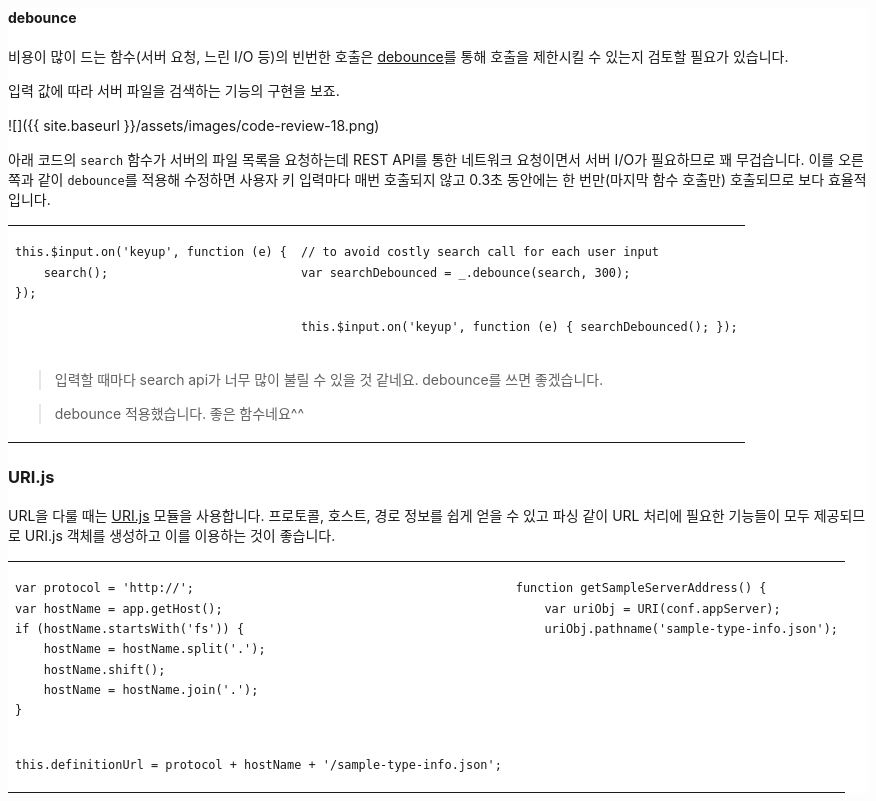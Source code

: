 #### debounce

비용이 많이 드는 함수(서버 요청, 느린 I/O 등)의 빈번한 호출은 [debounce](https://lodash.com/docs#debounce)를 통해 호출을 제한시킬 수 있는지 검토할 필요가 있습니다.

입력 값에 따라 서버 파일을 검색하는 기능의 구현을 보죠.

  ![]({{ site.baseurl }}/assets/images/code-review-18.png)

아래 코드의 `search` 함수가 서버의 파일 목록을 요청하는데 REST API를 통한 네트워크 요청이면서 서버 I/O가 필요하므로 꽤 무겁습니다. 이를 오른쪽과 같이 `debounce`를 적용해 수정하면 사용자 키 입력마다 매번 호출되지 않고 0.3초 동안에는 한 번만(마지막 함수 호출만) 호출되므로 보다 효율적입니다.

<table class="compare">
<tr><td>
<pre class="line-numbers" data-line="2"><code class="language-javascript">this.$input.on('keyup', function (e) {
    search();
});
</code></pre>
</td><td>
<pre><code class="language-javascript">// to avoid costly search call for each user input
var searchDebounced = _.debounce(search, 300);

this.$input.on('keyup', function (e) {
    searchDebounced();
});
</code></pre>
</td></tr>
<tr><td colspan="2">
<blockquote class="quotes reviewer">
  <p>입력할 때마다 search api가 너무 많이 불릴 수 있을 것 같네요. debounce를 쓰면 좋겠습니다.</p>
</blockquote>
<blockquote class="quotes">
  <p>debounce 적용했습니다. 좋은 함수네요^^</p>
</blockquote>
</td></tr>
</table>

### URI.js

URL을 다룰 때는 [URI.js](https://medialize.github.io/URI.js/) 모듈을 사용합니다.
프로토콜, 호스트, 경로 정보를 쉽게 얻을 수 있고 파싱 같이 URL 처리에 필요한 기능들이 모두 제공되므로 URI.js 객체를 생성하고 이를 이용하는 것이 좋습니다.

<table class="compare">
<tr><td>
<pre><code class="language-javascript">var protocol = 'http://';
var hostName = app.getHost();
if (hostName.startsWith('fs')) {
    hostName = hostName.split('.');
    hostName.shift();
    hostName = hostName.join('.');
}

this.definitionUrl = protocol + hostName + '/sample-type-info.json';
</code></pre>
</td><td>
<pre><code class="language-javascript">function getSampleServerAddress() {
    var uriObj = URI(conf.appServer);
    uriObj.pathname('sample-type-info.json');

